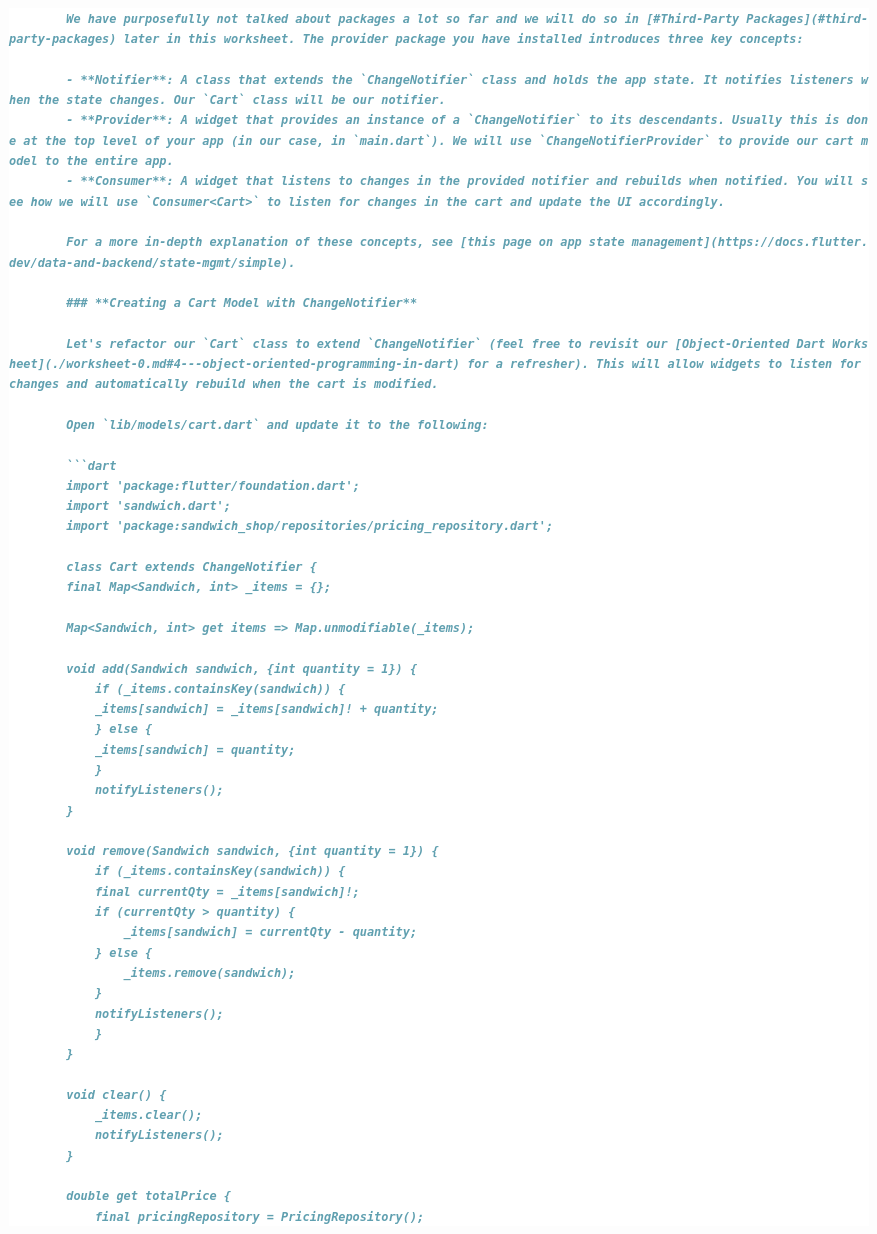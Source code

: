 ```md
        We have purposefully not talked about packages a lot so far and we will do so in [#Third-Party Packages](#third-party-packages) later in this worksheet. The provider package you have installed introduces three key concepts:

        - **Notifier**: A class that extends the `ChangeNotifier` class and holds the app state. It notifies listeners when the state changes. Our `Cart` class will be our notifier.
        - **Provider**: A widget that provides an instance of a `ChangeNotifier` to its descendants. Usually this is done at the top level of your app (in our case, in `main.dart`). We will use `ChangeNotifierProvider` to provide our cart model to the entire app.
        - **Consumer**: A widget that listens to changes in the provided notifier and rebuilds when notified. You will see how we will use `Consumer<Cart>` to listen for changes in the cart and update the UI accordingly.

        For a more in-depth explanation of these concepts, see [this page on app state management](https://docs.flutter.dev/data-and-backend/state-mgmt/simple).

        ### **Creating a Cart Model with ChangeNotifier**

        Let's refactor our `Cart` class to extend `ChangeNotifier` (feel free to revisit our [Object-Oriented Dart Worksheet](./worksheet-0.md#4---object-oriented-programming-in-dart) for a refresher). This will allow widgets to listen for changes and automatically rebuild when the cart is modified.

        Open `lib/models/cart.dart` and update it to the following:

        ```dart
        import 'package:flutter/foundation.dart';
        import 'sandwich.dart';
        import 'package:sandwich_shop/repositories/pricing_repository.dart';

        class Cart extends ChangeNotifier {
        final Map<Sandwich, int> _items = {};

        Map<Sandwich, int> get items => Map.unmodifiable(_items);

        void add(Sandwich sandwich, {int quantity = 1}) {
            if (_items.containsKey(sandwich)) {
            _items[sandwich] = _items[sandwich]! + quantity;
            } else {
            _items[sandwich] = quantity;
            }
            notifyListeners();
        }

        void remove(Sandwich sandwich, {int quantity = 1}) {
            if (_items.containsKey(sandwich)) {
            final currentQty = _items[sandwich]!;
            if (currentQty > quantity) {
                _items[sandwich] = currentQty - quantity;
            } else {
                _items.remove(sandwich);
            }
            notifyListeners();
            }
        }

        void clear() {
            _items.clear();
            notifyListeners();
        }

        double get totalPrice {
            final pricingRepository = PricingRepository();
```